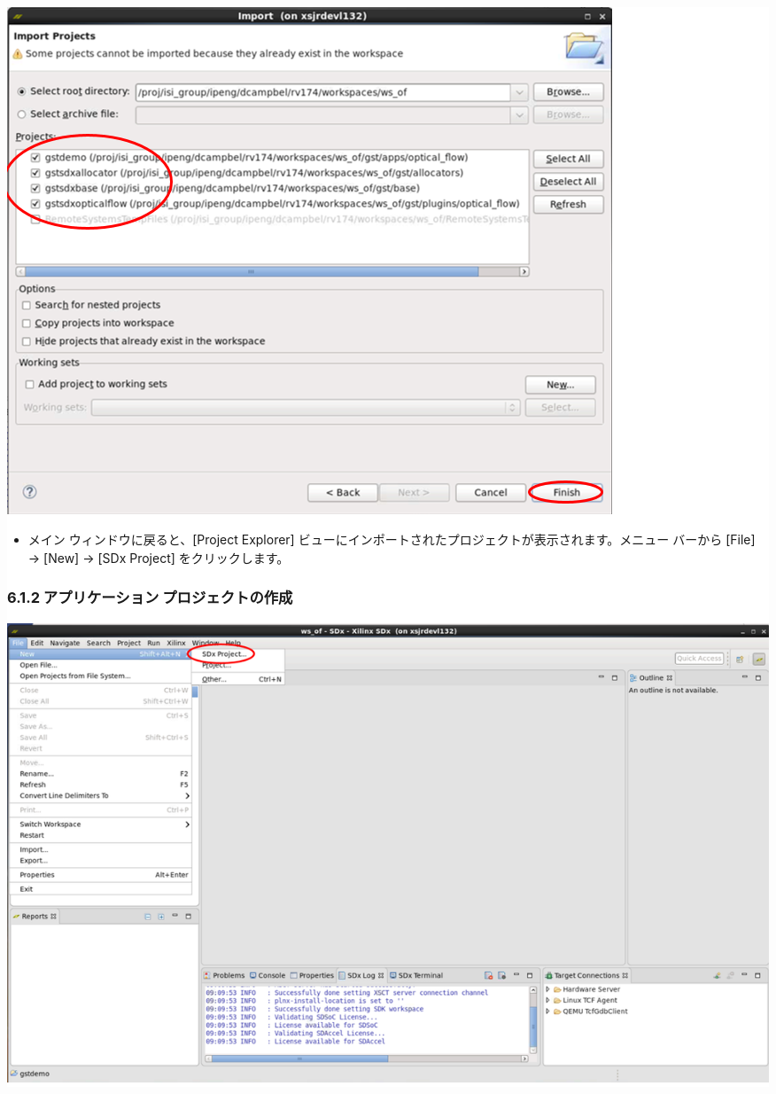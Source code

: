 ![](./images/p66.png)

* メイン ウィンドウに戻ると、[Project Explorer] ビューにインポートされたプロジェクトが表示されます。メニュー バーから [File] → [New] → [SDx Project] をクリックします。

### 6.1.2 アプリケーション プロジェクトの作成
![](./images/p77.png)

